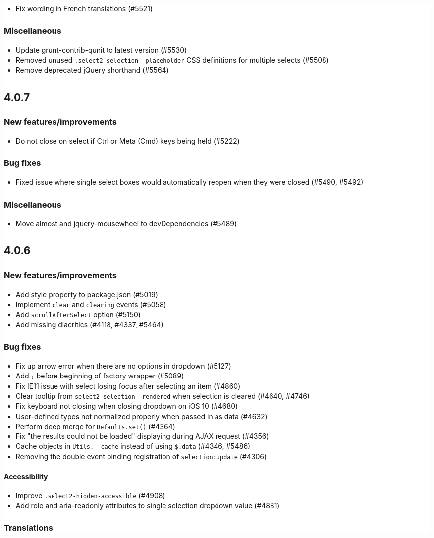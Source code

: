 * Fix wording in French translations (#5521)

### Miscellaneous

* Update grunt-contrib-qunit to latest version (#5530)
* Removed unused `.select2-selection__placeholder` CSS definitions for multiple selects (#5508)
* Remove deprecated jQuery shorthand (#5564)

## 4.0.7

### New features/improvements

- Do not close on select if Ctrl or Meta (Cmd) keys being held (#5222)

### Bug fixes

- Fixed issue where single select boxes would automatically reopen when they were closed (#5490, #5492)

### Miscellaneous

- Move almost and jquery-mousewheel to devDependencies (#5489)

## 4.0.6

### New features/improvements

- Add style property to package.json (#5019)
- Implement `clear` and `clearing` events (#5058)
- Add `scrollAfterSelect` option (#5150)
- Add missing diacritics (#4118, #4337, #5464)

### Bug fixes

- Fix up arrow error when there are no options in dropdown (#5127)
- Add `;` before beginning of factory wrapper (#5089)
- Fix IE11 issue with select losing focus after selecting an item (#4860)
- Clear tooltip from `select2-selection__rendered` when selection is cleared (#4640, #4746)
- Fix keyboard not closing when closing dropdown on iOS 10 (#4680)
- User-defined types not normalized properly when passed in as data (#4632)
- Perform deep merge for `Defaults.set()` (#4364)
- Fix "the results could not be loaded" displaying during AJAX request (#4356)
- Cache objects in `Utils.__cache` instead of using `$.data` (#4346, #5486)
- Removing the double event binding registration of `selection:update` (#4306)

#### Accessibility

- Improve `.select2-hidden-accessible` (#4908)
- Add role and aria-readonly attributes to single selection dropdown value (#4881)

### Translations
